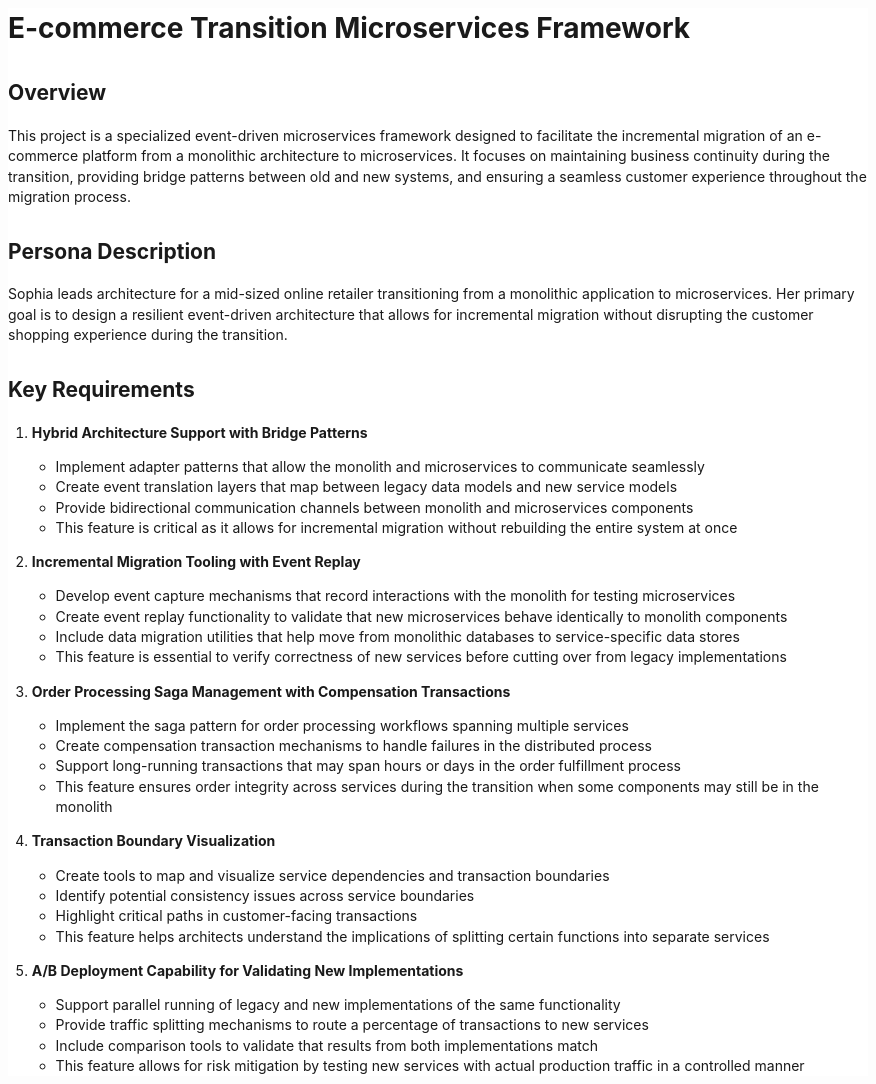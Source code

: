# E-commerce Transition Microservices Framework

## Overview
This project is a specialized event-driven microservices framework designed to facilitate the incremental migration of an e-commerce platform from a monolithic architecture to microservices. It focuses on maintaining business continuity during the transition, providing bridge patterns between old and new systems, and ensuring a seamless customer experience throughout the migration process.

## Persona Description
Sophia leads architecture for a mid-sized online retailer transitioning from a monolithic application to microservices. Her primary goal is to design a resilient event-driven architecture that allows for incremental migration without disrupting the customer shopping experience during the transition.

## Key Requirements

1. **Hybrid Architecture Support with Bridge Patterns**
   - Implement adapter patterns that allow the monolith and microservices to communicate seamlessly
   - Create event translation layers that map between legacy data models and new service models
   - Provide bidirectional communication channels between monolith and microservices components
   - This feature is critical as it allows for incremental migration without rebuilding the entire system at once

2. **Incremental Migration Tooling with Event Replay**
   - Develop event capture mechanisms that record interactions with the monolith for testing microservices
   - Create event replay functionality to validate that new microservices behave identically to monolith components
   - Include data migration utilities that help move from monolithic databases to service-specific data stores
   - This feature is essential to verify correctness of new services before cutting over from legacy implementations

3. **Order Processing Saga Management with Compensation Transactions**
   - Implement the saga pattern for order processing workflows spanning multiple services
   - Create compensation transaction mechanisms to handle failures in the distributed process
   - Support long-running transactions that may span hours or days in the order fulfillment process
   - This feature ensures order integrity across services during the transition when some components may still be in the monolith

4. **Transaction Boundary Visualization**
   - Create tools to map and visualize service dependencies and transaction boundaries
   - Identify potential consistency issues across service boundaries
   - Highlight critical paths in customer-facing transactions
   - This feature helps architects understand the implications of splitting certain functions into separate services

5. **A/B Deployment Capability for Validating New Implementations**
   - Support parallel running of legacy and new implementations of the same functionality
   - Provide traffic splitting mechanisms to route a percentage of transactions to new services
   - Include comparison tools to validate that results from both implementations match
   - This feature allows for risk mitigation by testing new services with actual production traffic in a controlled manner

